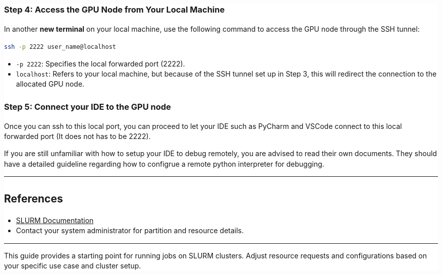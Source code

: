 
### **Step 4: Access the GPU Node from Your Local Machine**

In another **new terminal** on your local machine, use the following command to access the GPU node through the SSH tunnel:

```bash
ssh -p 2222 user_name@localhost
```

- `-p 2222`: Specifies the local forwarded port (2222).
- `localhost`: Refers to your local machine, but because of the SSH tunnel set up in Step 3, this will redirect the connection to the allocated GPU node.

### **Step 5: Connect your IDE to the GPU node**

Once you can ssh to this local port, you can proceed to let your IDE such as PyCharm and VSCode connect to this local forwarded port (It does not has to be 2222).  

If you are still unfamiliar with how to setup your IDE to debug remotely, you are advised to read their own documents. They should have a detailed guideline regarding how to configrue a remote python interpreter for debugging.  

---

## References
- [SLURM Documentation](https://slurm.schedmd.com/documentation.html)
- Contact your system administrator for partition and resource details.

---

This guide provides a starting point for running jobs on SLURM clusters. Adjust resource requests and configurations based on your specific use case and cluster setup.
